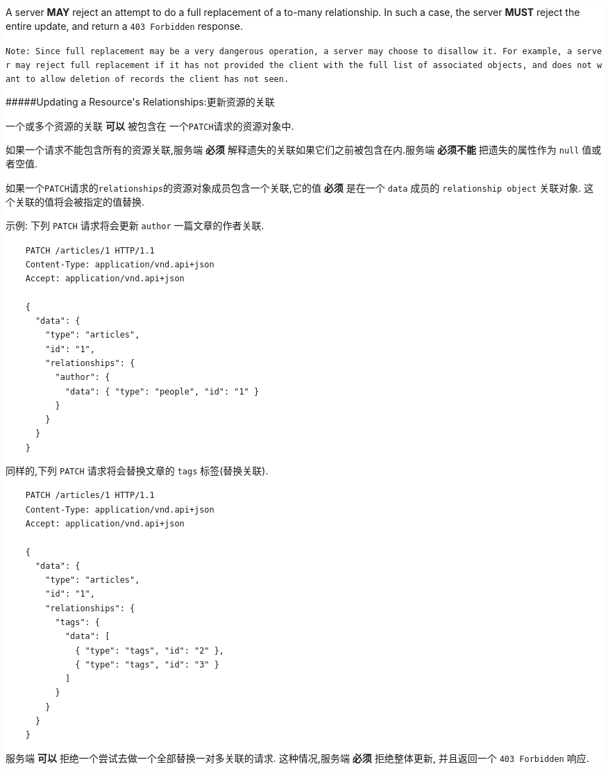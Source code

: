 A server **MAY** reject an attempt to do a full replacement of a to-many relationship. In such a case, the server **MUST** reject the entire update, and return a `403 Forbidden` response.

    Note: Since full replacement may be a very dangerous operation, a server may choose to disallow it. For example, a server may reject full replacement if it has not provided the client with the full list of associated objects, and does not want to allow deletion of records the client has not seen.

#####Updating a Resource's Relationships:更新资源的关联

一个或多个资源的关联 **可以** 被包含在 一个`PATCH`请求的资源对象中.

如果一个请求不能包含所有的资源关联,服务端 **必须** 解释遗失的关联如果它们之前被包含在内.服务端 **必须不能** 把遗失的属性作为 `null` 值或者空值.

如果一个`PATCH`请求的`relationships`的资源对象成员包含一个关联,它的值 **必须** 是在一个 `data` 成员的 `relationship object` 关联对象. 这个关联的值将会被指定的值替换.

示例: 下列 `PATCH` 请求将会更新 `author` 一篇文章的作者关联.

		PATCH /articles/1 HTTP/1.1
		Content-Type: application/vnd.api+json
		Accept: application/vnd.api+json
		
		{
		  "data": {
		    "type": "articles",
		    "id": "1",
		    "relationships": {
		      "author": {
		        "data": { "type": "people", "id": "1" }
		      }
		    }
		  }
		}
 
 同样的,下列 `PATCH` 请求将会替换文章的 `tags` 标签(替换关联).
 
		PATCH /articles/1 HTTP/1.1
		Content-Type: application/vnd.api+json
		Accept: application/vnd.api+json
		
		{
		  "data": {
		    "type": "articles",
		    "id": "1",
		    "relationships": {
		      "tags": {
		        "data": [
		          { "type": "tags", "id": "2" },
		          { "type": "tags", "id": "3" }
		        ]
		      }
		    }
		  }
		}

服务端 **可以** 拒绝一个尝试去做一个全部替换一对多关联的请求. 这种情况,服务端 **必须** 拒绝整体更新, 并且返回一个 `403 Forbidden` 响应.
